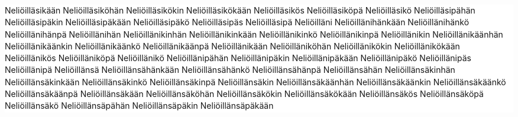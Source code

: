 Neliöilläsikään
Neliöilläsiköhän
Neliöilläsikökin
Neliöilläsikökään
Neliöilläsikös
Neliöilläsiköpä
Neliöilläsikö
Neliöilläsipähän
Neliöilläsipäkin
Neliöilläsipäkään
Neliöilläsipäkö
Neliöilläsipäs
Neliöilläsipä
Neliöilläni
Neliöillänihänkään
Neliöillänihänkö
Neliöillänihänpä
Neliöillänihän
Neliöillänikinhän
Neliöillänikinkään
Neliöillänikinkö
Neliöillänikinpä
Neliöillänikin
Neliöillänikäänhän
Neliöillänikäänkin
Neliöillänikäänkö
Neliöillänikäänpä
Neliöillänikään
Neliöilläniköhän
Neliöillänikökin
Neliöillänikökään
Neliöillänikös
Neliöilläniköpä
Neliöillänikö
Neliöillänipähän
Neliöillänipäkin
Neliöillänipäkään
Neliöillänipäkö
Neliöillänipäs
Neliöillänipä
Neliöillänsä
Neliöillänsähänkään
Neliöillänsähänkö
Neliöillänsähänpä
Neliöillänsähän
Neliöillänsäkinhän
Neliöillänsäkinkään
Neliöillänsäkinkö
Neliöillänsäkinpä
Neliöillänsäkin
Neliöillänsäkäänhän
Neliöillänsäkäänkin
Neliöillänsäkäänkö
Neliöillänsäkäänpä
Neliöillänsäkään
Neliöillänsäköhän
Neliöillänsäkökin
Neliöillänsäkökään
Neliöillänsäkös
Neliöillänsäköpä
Neliöillänsäkö
Neliöillänsäpähän
Neliöillänsäpäkin
Neliöillänsäpäkään
